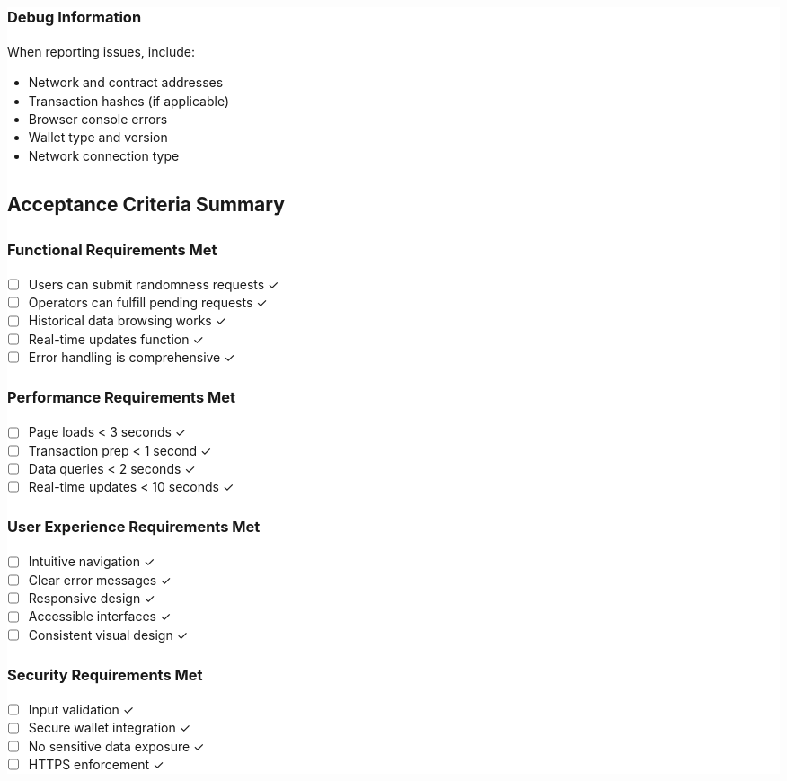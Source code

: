 ### Debug Information
When reporting issues, include:
- Network and contract addresses
- Transaction hashes (if applicable)
- Browser console errors
- Wallet type and version
- Network connection type

## Acceptance Criteria Summary

### Functional Requirements Met
- [ ] Users can submit randomness requests ✓
- [ ] Operators can fulfill pending requests ✓
- [ ] Historical data browsing works ✓
- [ ] Real-time updates function ✓
- [ ] Error handling is comprehensive ✓

### Performance Requirements Met
- [ ] Page loads < 3 seconds ✓
- [ ] Transaction prep < 1 second ✓
- [ ] Data queries < 2 seconds ✓
- [ ] Real-time updates < 10 seconds ✓

### User Experience Requirements Met
- [ ] Intuitive navigation ✓
- [ ] Clear error messages ✓
- [ ] Responsive design ✓
- [ ] Accessible interfaces ✓
- [ ] Consistent visual design ✓

### Security Requirements Met
- [ ] Input validation ✓
- [ ] Secure wallet integration ✓
- [ ] No sensitive data exposure ✓
- [ ] HTTPS enforcement ✓
